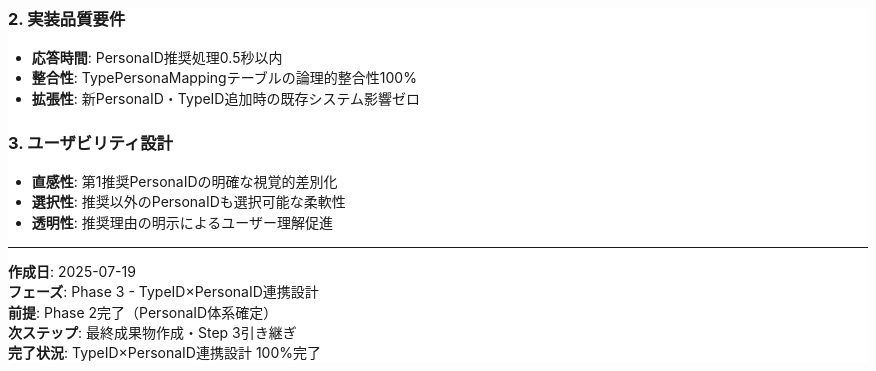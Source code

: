 ### 2. 実装品質要件
- **応答時間**: PersonaID推奨処理0.5秒以内
- **整合性**: TypePersonaMappingテーブルの論理的整合性100%
- **拡張性**: 新PersonaID・TypeID追加時の既存システム影響ゼロ

### 3. ユーザビリティ設計
- **直感性**: 第1推奨PersonaIDの明確な視覚的差別化
- **選択性**: 推奨以外のPersonaIDも選択可能な柔軟性
- **透明性**: 推奨理由の明示によるユーザー理解促進

---

**作成日**: 2025-07-19  
**フェーズ**: Phase 3 - TypeID×PersonaID連携設計  
**前提**: Phase 2完了（PersonaID体系確定）  
**次ステップ**: 最終成果物作成・Step 3引き継ぎ  
**完了状況**: TypeID×PersonaID連携設計 100%完了